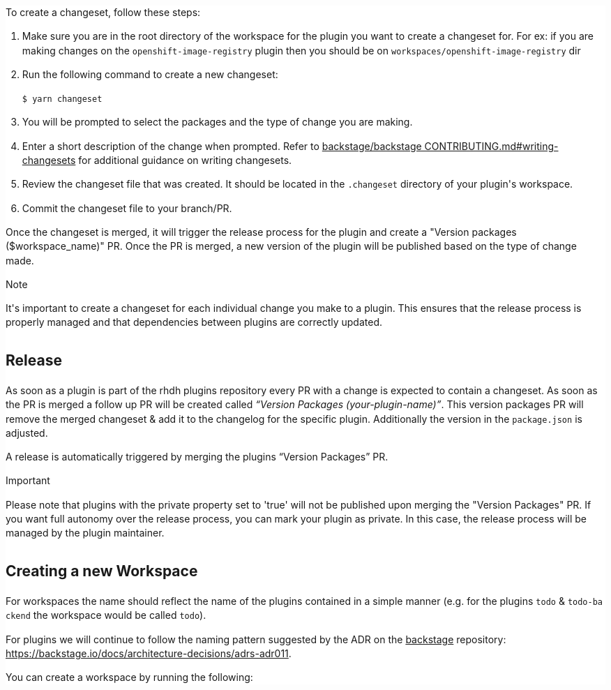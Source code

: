 To create a changeset, follow these steps:

1. Make sure you are in the root directory of the workspace for the plugin you want to create a changeset for. For ex: if you are making changes on the `openshift-image-registry` plugin then you should be on `workspaces/openshift-image-registry` dir

2. Run the following command to create a new changeset:

   ```bash
   $ yarn changeset
   ```

3. You will be prompted to select the packages and the type of change you are making.

4. Enter a short description of the change when prompted. Refer to [backstage/backstage CONTRIBUTING.md#writing-changesets](https://github.com/backstage/backstage/blob/master/CONTRIBUTING.md#writing-changesets) for additional guidance on writing changesets.

5. Review the changeset file that was created. It should be located in the `.changeset` directory of your plugin's workspace.

6. Commit the changeset file to your branch/PR.

Once the changeset is merged, it will trigger the release process for the plugin and create a "Version packages ($workspace_name)" PR. Once the PR is merged, a new version of the plugin will be published based on the type of change made.

> [!NOTE]  
> It's important to create a changeset for each individual change you make to a plugin. This ensures that the release process is properly managed and that dependencies between plugins are correctly updated.

## Release

As soon as a plugin is part of the rhdh plugins repository every PR with a change is expected to contain a changeset. As soon as the PR is merged a follow up PR will be created called _“Version Packages (your-plugin-name)”_. This version packages PR will remove the merged changeset & add it to the changelog for the specific plugin. Additionally the version in the `package.json` is adjusted.

A release is automatically triggered by merging the plugins “Version Packages” PR.

> [!Important]
> Please note that plugins with the private property set to 'true' will not be published upon merging the "Version Packages" PR. If you want full autonomy over the release process, you can mark your plugin as private. In this case, the release process will be managed by the plugin maintainer.

## Creating a new Workspace

For workspaces the name should reflect the name of the plugins contained in a simple manner (e.g. for the plugins `todo` & `todo-backend` the workspace would be called `todo`).

For plugins we will continue to follow the naming pattern suggested by the ADR on the [backstage](https://github.com/backstage/backstage/tree/master) repository: https://backstage.io/docs/architecture-decisions/adrs-adr011.

You can create a workspace by running the following:
